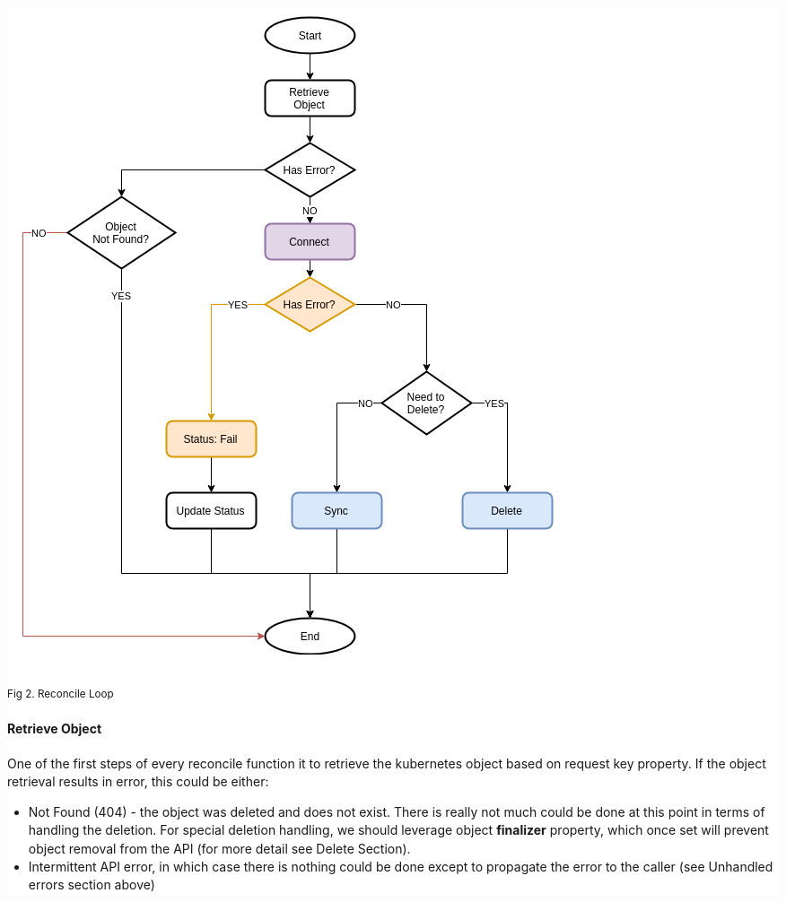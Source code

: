 ![alt_text](../images/Reconciler-Patterns-Recncile.png)

<sub>Fig 2. Reconcile Loop</sub>


#### Retrieve Object

One of the first steps of every reconcile function it to retrieve the kubernetes object based on request key property.  If the object retrieval results in error, this could be either:



*   Not Found (404) - the object was deleted and does not exist. There is really not much could be done at this point in terms of handling the deletion. For special deletion handling, we should leverage object **finalizer** property, which once set will prevent object removal from the API (for more detail see Delete Section).
*   Intermittent API error, in which case there is nothing could be done except to propagate the error to the caller (see Unhandled errors section above)
